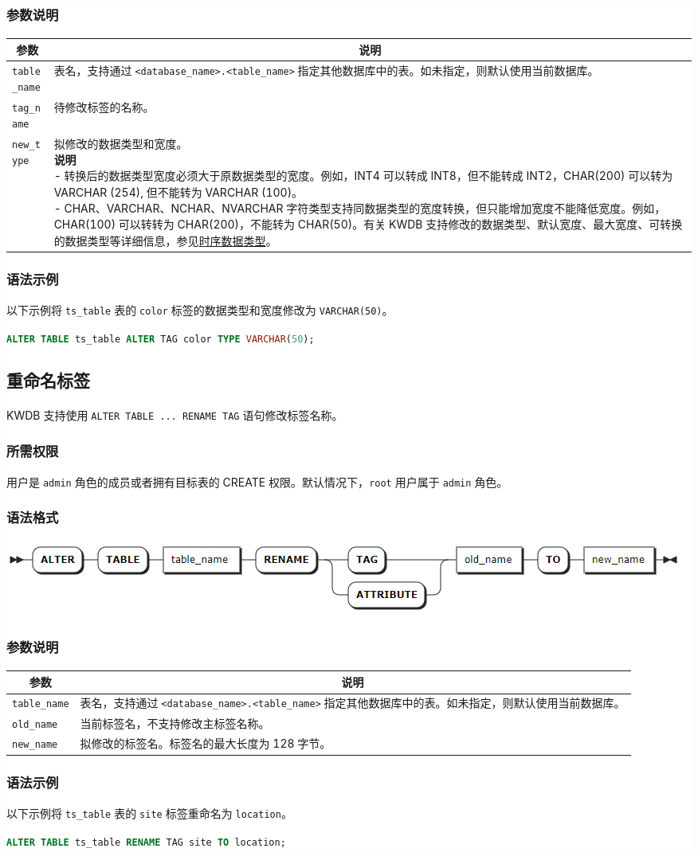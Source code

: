 ### 参数说明

| 参数 | 说明 |
| --- | --- |
| `table_name` | 表名，支持通过 `<database_name>.<table_name>` 指定其他数据库中的表。如未指定，则默认使用当前数据库。|
| `tag_name` | 待修改标签的名称。 |
| `new_type` |  拟修改的数据类型和宽度。<br > **说明** <br >- 转换后的数据类型宽度必须大于原数据类型的宽度。例如，INT4 可以转成 INT8，但不能转成 INT2，CHAR(200) 可以转为 VARCHAR (254), 但不能转为 VARCHAR (100)。<br >- CHAR、VARCHAR、NCHAR、NVARCHAR 字符类型支持同数据类型的宽度转换，但只能增加宽度不能降低宽度。例如，CHAR(100) 可以转转为 CHAR(200)，不能转为 CHAR(50)。有关 KWDB 支持修改的数据类型、默认宽度、最大宽度、可转换的数据类型等详细信息，参见[时序数据类型](../../../sql-reference/data-type/data-type-ts-db.md)。 |

### 语法示例

以下示例将 `ts_table` 表的 `color` 标签的数据类型和宽度修改为 `VARCHAR(50)`。

```sql
ALTER TABLE ts_table ALTER TAG color TYPE VARCHAR(50);
```

## 重命名标签

KWDB 支持使用 `ALTER TABLE ... RENAME TAG` 语句修改标签名称。

### 所需权限

用户是 `admin` 角色的成员或者拥有目标表的 CREATE 权限。默认情况下，`root` 用户属于 `admin` 角色。

### 语法格式

![](../../../static/sql-reference/JpvSbtrwIoHiUlxyoWlcoCwxn6b.png)

### 参数说明

| 参数 | 说明 |
| --- | --- |
| `table_name` | 表名，支持通过 `<database_name>.<table_name>` 指定其他数据库中的表。如未指定，则默认使用当前数据库。|
| `old_name` | 当前标签名，不支持修改主标签名称。 |
| `new_name` | 拟修改的标签名。标签名的最大长度为 128 字节。 |

### 语法示例

以下示例将 `ts_table` 表的 `site` 标签重命名为 `location`。

```sql
ALTER TABLE ts_table RENAME TAG site TO location;
```
